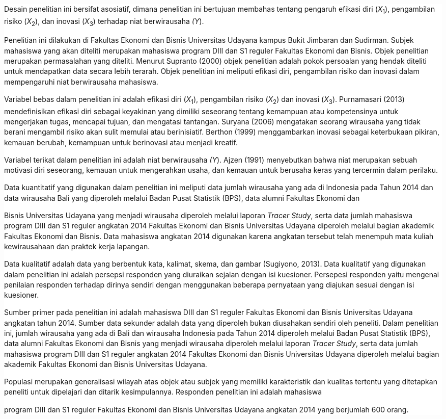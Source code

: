 <p><span class="font6">Desain penelitian ini bersifat asosiatif, dimana penelitian ini bertujuan membahas tentang pengaruh efikasi diri </span><span class="font8">(</span><span class="font6" style="font-style:italic;">X</span><span class="font8"><sub>1</sub>)</span><span class="font6">, pengambilan risiko </span><span class="font8">(</span><span class="font6" style="font-style:italic;">X</span><span class="font8"><sub>2</sub>)</span><span class="font6">, dan inovasi </span><span class="font7">(</span><span class="font6" style="font-style:italic;">X</span><span class="font7"><sub>3</sub>) </span><span class="font6">terhadap niat berwirausaha </span><span class="font1" style="font-style:italic;">(</span><span class="font6" style="font-style:italic;">Y</span><span class="font8">)</span><span class="font6">.</span></p>
<p><span class="font6">Penelitian ini dilakukan di Fakultas Ekonomi dan Bisnis Universitas Udayana kampus Bukit Jimbaran dan Sudirman. Subjek mahasiswa yang akan diteliti merupakan mahasiswa program D</span><span class="font3">III </span><span class="font6">dan S</span><span class="font3">1 </span><span class="font6">reguler Fakultas Ekonomi dan Bisnis. Objek penelitian merupakan permasalahan yang diteliti. Menurut Supranto (2000) objek penelitian adalah pokok persoalan yang hendak diteliti untuk mendapatkan data secara lebih terarah. Objek penelitian ini meliputi efikasi diri, pengambilan risiko dan inovasi dalam mempengaruhi niat berwirausaha mahasiswa.</span></p>
<p><span class="font6">Variabel bebas dalam penelitian ini adalah efikasi diri </span><span class="font8">(</span><span class="font6" style="font-style:italic;">X</span><span class="font8"><sub>1</sub>)</span><span class="font6">, pengambilan risiko </span><span class="font8">(</span><span class="font6" style="font-style:italic;">X</span><span class="font8"><sub>2</sub>) </span><span class="font6">dan inovasi </span><span class="font7">(</span><span class="font6" style="font-style:italic;">X</span><span class="font8"><sub>3</sub>)</span><span class="font6">. Purnamasari (2013) mendefinisikan efikasi diri sebagai keyakinan yang dimiliki seseorang tentang kemampuan atau kompetensinya untuk mengerjakan tugas, mencapai tujuan, dan mengatasi tantangan. Suryana (2006) mengatakan seorang wirausaha yang tidak berani mengambil risiko akan sulit memulai atau berinisiatif. Berthon (1999) menggambarkan inovasi sebagai keterbukaan pikiran, kemauan berubah, kemampuan untuk berinovasi atau menjadi kreatif.</span></p>
<p><span class="font6">Variabel terikat dalam penelitian ini adalah niat berwirausaha </span><span class="font1" style="font-style:italic;">(</span><span class="font6" style="font-style:italic;">Y</span><span class="font8">)</span><span class="font6">. Ajzen (1991) menyebutkan bahwa niat merupakan sebuah motivasi diri seseorang, kemauan untuk mengerahkan usaha, dan kemauan untuk berusaha keras yang tercermin dalam perilaku.</span></p>
<p><span class="font6">Data kuantitatif yang digunakan dalam penelitian ini meliputi data jumlah wirausaha yang ada di Indonesia pada Tahun 2014 dan data wirausaha Bali yang diperoleh melalui Badan Pusat Statistik (BPS), data alumni Fakultas Ekonomi dan</span></p>
<p><span class="font6">Bisnis Universitas Udayana yang menjadi wirausaha diperoleh melalui laporan </span><span class="font6" style="font-style:italic;">Tracer Study</span><span class="font6">, serta data jumlah mahasiswa program D</span><span class="font3">III </span><span class="font6">dan S</span><span class="font3">1 </span><span class="font6">reguler angkatan 2014 Fakultas Ekonomi dan Bisnis Universitas Udayana diperoleh melalui bagian akademik Fakultas Ekonomi dan Bisnis. Data mahasiswa angkatan 2014 digunakan karena angkatan tersebut telah menempuh mata kuliah kewirausahaan dan praktek kerja lapangan.</span></p>
<p><span class="font6">Data kualitatif adalah data yang berbentuk kata, kalimat, skema, dan gambar (Sugiyono, 2013). Data kualitatif yang digunakan dalam penelitian ini adalah persepsi responden yang diuraikan sejalan dengan isi kuesioner. Persepesi responden yaitu mengenai penilaian responden terhadap dirinya sendiri dengan menggunakan beberapa pernyataan yang diajukan sesuai dengan isi kuesioner.</span></p>
<p><span class="font6">Sumber primer pada penelitian ini adalah mahasiswa D</span><span class="font3">III </span><span class="font6">dan S</span><span class="font3">1 </span><span class="font6">reguler Fakultas Ekonomi dan Bisnis Universitas Udayana angkatan tahun 2014. Sumber data sekunder adalah data yang diperoleh bukan diusahakan sendiri oleh peneliti. Dalam penelitian ini, jumlah wirausaha yang ada di Bali dan wirausaha Indonesia pada Tahun 2014 diperoleh melalui Badan Pusat Statistik (BPS), data alumni Fakultas Ekonomi dan Bisnis yang menjadi wirausaha diperoleh melalui laporan </span><span class="font6" style="font-style:italic;">Tracer Study</span><span class="font6">, serta data jumlah mahasiswa program D</span><span class="font3">III </span><span class="font6">dan S</span><span class="font3">1 </span><span class="font6">reguler angkatan 2014 Fakultas Ekonomi dan Bisnis Universitas Udayana diperoleh melalui bagian akademik Fakultas Ekonomi dan Bisnis Universitas Udayana.</span></p>
<p><span class="font6">Populasi merupakan generalisasi wilayah atas objek atau subjek yang memiliki karakteristik dan kualitas tertentu yang ditetapkan peneliti untuk dipelajari dan ditarik kesimpulannya. Responden penelitian ini adalah mahasiswa</span></p>
<p><span class="font6">program D</span><span class="font3">III </span><span class="font6">dan S</span><span class="font3">1 </span><span class="font6">reguler Fakultas Ekonomi dan Bisnis Universitas Udayana angkatan 2014 yang berjumlah 600 orang.</span></p>